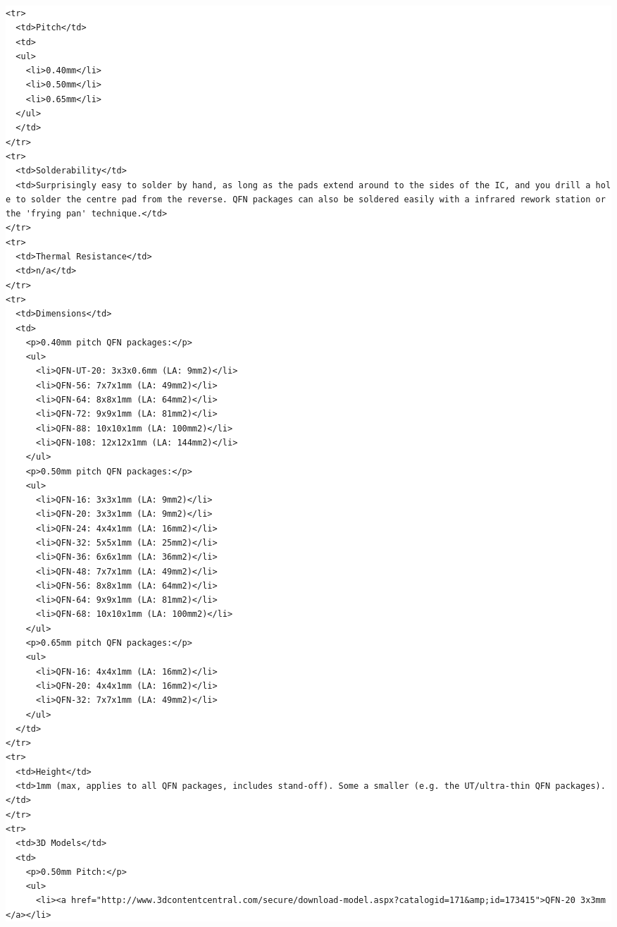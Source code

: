     <tr>
      <td>Pitch</td>
      <td>
      <ul>
        <li>0.40mm</li>
        <li>0.50mm</li>
        <li>0.65mm</li>
      </ul>
      </td>
    </tr>
    <tr>
      <td>Solderability</td>
      <td>Surprisingly easy to solder by hand, as long as the pads extend around to the sides of the IC, and you drill a hole to solder the centre pad from the reverse. QFN packages can also be soldered easily with a infrared rework station or the 'frying pan' technique.</td>
    </tr>
    <tr>
      <td>Thermal Resistance</td>
      <td>n/a</td>
    </tr>
    <tr>
      <td>Dimensions</td>
      <td>
        <p>0.40mm pitch QFN packages:</p>
        <ul>
          <li>QFN-UT-20: 3x3x0.6mm (LA: 9mm2)</li>
          <li>QFN-56: 7x7x1mm (LA: 49mm2)</li>
          <li>QFN-64: 8x8x1mm (LA: 64mm2)</li>
          <li>QFN-72: 9x9x1mm (LA: 81mm2)</li>
          <li>QFN-88: 10x10x1mm (LA: 100mm2)</li>
          <li>QFN-108: 12x12x1mm (LA: 144mm2)</li>
        </ul>
        <p>0.50mm pitch QFN packages:</p>
        <ul>
          <li>QFN-16: 3x3x1mm (LA: 9mm2)</li>
          <li>QFN-20: 3x3x1mm (LA: 9mm2)</li>
          <li>QFN-24: 4x4x1mm (LA: 16mm2)</li>
          <li>QFN-32: 5x5x1mm (LA: 25mm2)</li>
          <li>QFN-36: 6x6x1mm (LA: 36mm2)</li>
          <li>QFN-48: 7x7x1mm (LA: 49mm2)</li>
          <li>QFN-56: 8x8x1mm (LA: 64mm2)</li>
          <li>QFN-64: 9x9x1mm (LA: 81mm2)</li>
          <li>QFN-68: 10x10x1mm (LA: 100mm2)</li>
        </ul>
        <p>0.65mm pitch QFN packages:</p>
        <ul>
          <li>QFN-16: 4x4x1mm (LA: 16mm2)</li>
          <li>QFN-20: 4x4x1mm (LA: 16mm2)</li>
          <li>QFN-32: 7x7x1mm (LA: 49mm2)</li>
        </ul>
      </td>
    </tr>
    <tr>
      <td>Height</td>
      <td>1mm (max, applies to all QFN packages, includes stand-off). Some a smaller (e.g. the UT/ultra-thin QFN packages).</td>
    </tr>
    <tr>
      <td>3D Models</td>
      <td>
        <p>0.50mm Pitch:</p>
        <ul>
          <li><a href="http://www.3dcontentcentral.com/secure/download-model.aspx?catalogid=171&amp;id=173415">QFN-20 3x3mm</a></li>